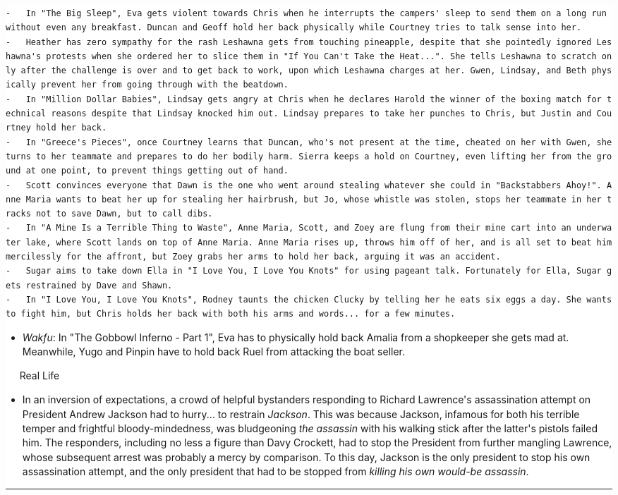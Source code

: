     -   In "The Big Sleep", Eva gets violent towards Chris when he interrupts the campers' sleep to send them on a long run without even any breakfast. Duncan and Geoff hold her back physically while Courtney tries to talk sense into her.
    -   Heather has zero sympathy for the rash Leshawna gets from touching pineapple, despite that she pointedly ignored Leshawna's protests when she ordered her to slice them in "If You Can't Take the Heat...". She tells Leshawna to scratch only after the challenge is over and to get back to work, upon which Leshawna charges at her. Gwen, Lindsay, and Beth physically prevent her from going through with the beatdown.
    -   In "Million Dollar Babies", Lindsay gets angry at Chris when he declares Harold the winner of the boxing match for technical reasons despite that Lindsay knocked him out. Lindsay prepares to take her punches to Chris, but Justin and Courtney hold her back.
    -   In "Greece's Pieces", once Courtney learns that Duncan, who's not present at the time, cheated on her with Gwen, she turns to her teammate and prepares to do her bodily harm. Sierra keeps a hold on Courtney, even lifting her from the ground at one point, to prevent things getting out of hand.
    -   Scott convinces everyone that Dawn is the one who went around stealing whatever she could in "Backstabbers Ahoy!". Anne Maria wants to beat her up for stealing her hairbrush, but Jo, whose whistle was stolen, stops her teammate in her tracks not to save Dawn, but to call dibs.
    -   In "A Mine Is a Terrible Thing to Waste", Anne Maria, Scott, and Zoey are flung from their mine cart into an underwater lake, where Scott lands on top of Anne Maria. Anne Maria rises up, throws him off of her, and is all set to beat him mercilessly for the affront, but Zoey grabs her arms to hold her back, arguing it was an accident.
    -   Sugar aims to take down Ella in "I Love You, I Love You Knots" for using pageant talk. Fortunately for Ella, Sugar gets restrained by Dave and Shawn.
    -   In "I Love You, I Love You Knots", Rodney taunts the chicken Clucky by telling her he eats six eggs a day. She wants to fight him, but Chris holds her back with both his arms and words... for a few minutes.
-   _Wakfu_: In "The Gobbowl Inferno - Part 1", Eva has to physically hold back Amalia from a shopkeeper she gets mad at. Meanwhile, Yugo and Pinpin have to hold back Ruel from attacking the boat seller.

     Real Life 

-   In an inversion of expectations, a crowd of helpful bystanders responding to Richard Lawrence's assassination attempt on President Andrew Jackson had to hurry... to restrain _Jackson_. This was because Jackson, infamous for both his terrible temper and frightful bloody-mindedness, was bludgeoning _the assassin_ with his walking stick after the latter's pistols failed him. The responders, including no less a figure than Davy Crockett, had to stop the President from further mangling Lawrence, whose subsequent arrest was probably a mercy by comparison. To this day, Jackson is the only president to stop his own assassination attempt, and the only president that had to be stopped from _killing his own would-be assassin_.

___